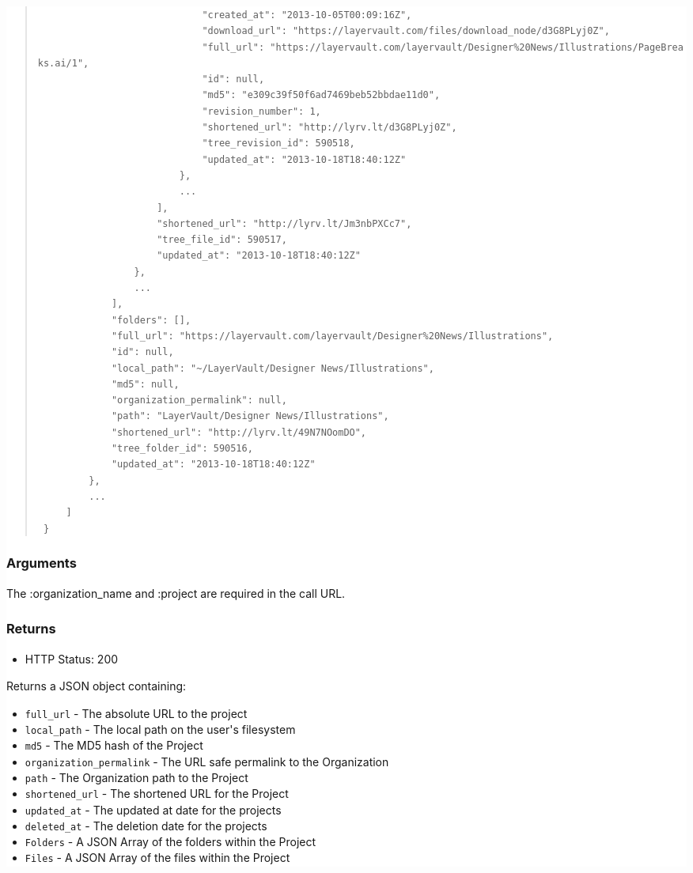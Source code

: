 >                                  "created_at": "2013-10-05T00:09:16Z",
>                                  "download_url": "https://layervault.com/files/download_node/d3G8PLyj0Z",
>                                  "full_url": "https://layervault.com/layervault/Designer%20News/Illustrations/PageBreaks.ai/1",
>                                  "id": null,
>                                  "md5": "e309c39f50f6ad7469beb52bbdae11d0",
>                                  "revision_number": 1,
>                                  "shortened_url": "http://lyrv.lt/d3G8PLyj0Z",
>                                  "tree_revision_id": 590518,
>                                  "updated_at": "2013-10-18T18:40:12Z"
>                              },
>                              ...
>                          ],
>                          "shortened_url": "http://lyrv.lt/Jm3nbPXCc7",
>                          "tree_file_id": 590517,
>                          "updated_at": "2013-10-18T18:40:12Z"
>                      },
>                      ...
>                  ],
>                  "folders": [],
>                  "full_url": "https://layervault.com/layervault/Designer%20News/Illustrations",
>                  "id": null,
>                  "local_path": "~/LayerVault/Designer News/Illustrations",
>                  "md5": null,
>                  "organization_permalink": null,
>                  "path": "LayerVault/Designer News/Illustrations",
>                  "shortened_url": "http://lyrv.lt/49N7NOomDO",
>                  "tree_folder_id": 590516,
>                  "updated_at": "2013-10-18T18:40:12Z"
>              },
>              ...
>          ]
>      }


### Arguments
The :organization_name and :project are required in the call URL.

### Returns

- HTTP Status: 200

Returns a JSON object containing:

  - ```full_url``` - The absolute URL to the project
  - ```local_path``` - The local path on the user's filesystem
  - ```md5``` - The MD5 hash of the Project
  - ```organization_permalink``` - The URL safe permalink to the Organization
  - ```path``` - The Organization path to the Project
  - ```shortened_url``` - The shortened URL for the Project
  - ```updated_at``` - The updated at date for the projects
  - ```deleted_at``` - The deletion date for the projects
  - ```Folders``` - A JSON Array of the folders within the Project
  - ```Files``` - A JSON Array of the files within the Project
